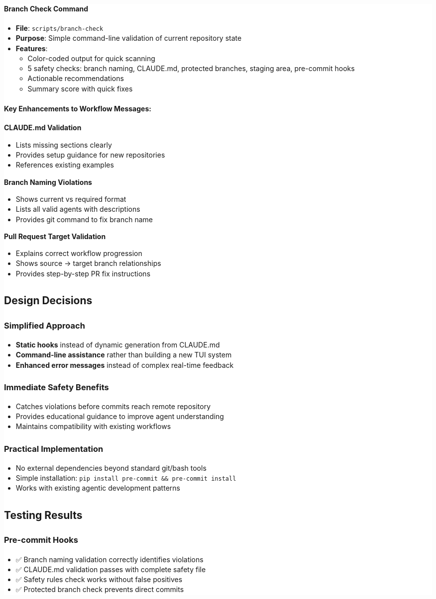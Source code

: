 #### Branch Check Command
- **File**: `scripts/branch-check`
- **Purpose**: Simple command-line validation of current repository state
- **Features**:
  - Color-coded output for quick scanning
  - 5 safety checks: branch naming, CLAUDE.md, protected branches, staging area, pre-commit hooks
  - Actionable recommendations
  - Summary score with quick fixes

#### Key Enhancements to Workflow Messages:

**CLAUDE.md Validation**
- Lists missing sections clearly
- Provides setup guidance for new repositories
- References existing examples

**Branch Naming Violations**
- Shows current vs required format
- Lists all valid agents with descriptions
- Provides git command to fix branch name

**Pull Request Target Validation**
- Explains correct workflow progression
- Shows source → target branch relationships
- Provides step-by-step PR fix instructions

## Design Decisions

### Simplified Approach
- **Static hooks** instead of dynamic generation from CLAUDE.md
- **Command-line assistance** rather than building a new TUI system
- **Enhanced error messages** instead of complex real-time feedback

### Immediate Safety Benefits
- Catches violations before commits reach remote repository
- Provides educational guidance to improve agent understanding
- Maintains compatibility with existing workflows

### Practical Implementation
- No external dependencies beyond standard git/bash tools
- Simple installation: `pip install pre-commit && pre-commit install`
- Works with existing agentic development patterns

## Testing Results

### Pre-commit Hooks
- ✅ Branch naming validation correctly identifies violations
- ✅ CLAUDE.md validation passes with complete safety file
- ✅ Safety rules check works without false positives
- ✅ Protected branch check prevents direct commits
